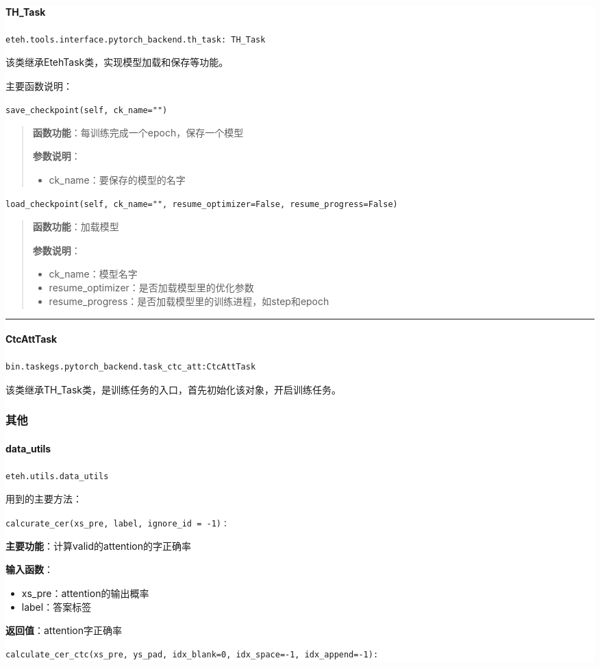 
#### TH_Task

 `eteh.tools.interface.pytorch_backend.th_task: TH_Task`

该类继承EtehTask类，实现模型加载和保存等功能。

主要函数说明：

`save_checkpoint(self, ck_name="")`

> **函数功能**：每训练完成一个epoch，保存一个模型
>
> **参数说明**：
>
> - ck\_name：要保存的模型的名字

`load_checkpoint(self, ck_name="", resume_optimizer=False, resume_progress=False)`

> **函数功能**：加载模型
>
> **参数说明**：
>
> - ck\_name：模型名字
> - resume\_optimizer：是否加载模型里的优化参数
> - resume\_progress：是否加载模型里的训练进程，如step和epoch

---

#### CtcAttTask

`bin.taskegs.pytorch_backend.task_ctc_att:CtcAttTask`

该类继承TH\_Task类，是训练任务的入口，首先初始化该对象，开启训练任务。



### 其他

#### data_utils

`eteh.utils.data_utils`



用到的主要方法：

`calcurate_cer(xs_pre, label, ignore_id = -1)：`

**主要功能**：计算valid的attention的字正确率

**输入函数**：

- xs\_pre：attention的输出概率
- label：答案标签

**返回值**：attention字正确率



`calculate_cer_ctc(xs_pre, ys_pad, idx_blank=0, idx_space=-1, idx_append=-1):`
